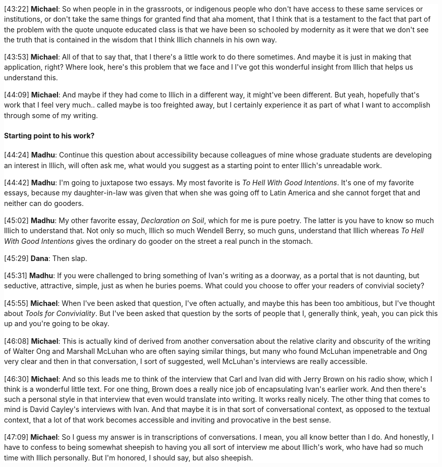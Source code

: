 [43:22] **Michael**: So when people in in the grassroots, or indigenous people who don't have access to these same services or institutions, or don't take the same things for granted find that aha moment, that I think that is a testament to the fact that part of the problem with the quote unquote educated class is that we have been so schooled by modernity as it were that we don't see the truth that is contained in the wisdom that I think Illich channels in his own way.

[43:53] **Michael**: All of that to say that, that I there's a little work to do there sometimes. And maybe it is just in making that application, right? Where look, here's this problem that we face and I I've got this wonderful insight from Illich that helps us understand this.

[44:09] **Michael**: And maybe if they had come to Illich in a different way, it might've been different. But yeah, hopefully that's work that I feel very much.. called maybe is too freighted away, but I certainly experience it as part of what I want to accomplish through some of my writing.

#### Starting point to his work?

[44:24] **Madhu**: Continue this question about accessibility because colleagues of mine whose graduate students are developing an interest in Illich, will often ask me, what would you suggest as a starting point to enter Illich's unreadable work.

[44:42] **Madhu**: I'm going to juxtapose two essays. My most favorite is *To Hell With Good Intentions*. It's one of my favorite essays, because my daughter-in-law was given that when she was going off to Latin America and she cannot forget that and neither can do gooders.

[45:02] **Madhu**: My other favorite essay, *Declaration on Soil*, which for me is pure poetry. The latter is you have to know so much Illich to understand that. Not only so much, Illich so much Wendell Berry, so much guns, understand that Illich whereas *To Hell With Good Intentions* gives the ordinary do gooder on the street a real punch in the stomach.

[45:29] **Dana**: Then slap.

[45:31] **Madhu**: If you were challenged to bring something of Ivan's writing as a doorway, as a portal that is not daunting, but seductive, attractive, simple, just as when he buries poems. What could you choose to offer your readers of convivial society?

[45:55] **Michael**: When I've been asked that question, I've often actually, and maybe this has been too ambitious, but I've thought about *Tools for Conviviality*. But I've been asked that question by the sorts of people that I, generally think, yeah, you can pick this up and you're going to be okay.

[46:08] **Michael**: This is actually kind of derived from another conversation about the relative clarity and obscurity of the writing of Walter Ong and Marshall McLuhan who are often saying similar things, but many who found McLuhan impenetrable and Ong very clear and then in that conversation, I sort of suggested, well McLuhan's interviews are really accessible.

[46:30] **Michael**: And so this leads me to think of the interview that Carl and Ivan did with Jerry Brown on his radio show, which I think is a wonderful little text. For one thing, Brown does a really nice job of encapsulating Ivan's earlier work. And then there's such a personal style in that interview that even would translate into writing. It works really nicely. The other thing that comes to mind is David Cayley's interviews with Ivan. And that maybe it is in that sort of conversational context, as opposed to the textual context, that a lot of that work becomes accessible and inviting and provocative in the best sense.

[47:09] **Michael**: So I guess my answer is in transcriptions of conversations. I mean, you all know better than I do. And honestly, I have to confess to being somewhat sheepish to having you all sort of interview me about Illich's work, who have had so much time with Illich personally. But I'm honored, I should say, but also sheepish.

